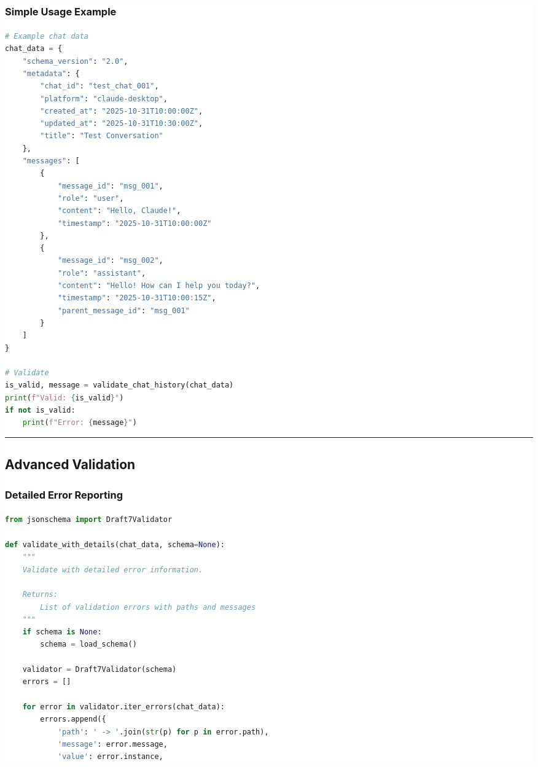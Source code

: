 ### Simple Usage Example

```python
# Example chat data
chat_data = {
    "schema_version": "2.0",
    "metadata": {
        "chat_id": "test_chat_001",
        "platform": "claude-desktop",
        "created_at": "2025-10-31T10:00:00Z",
        "updated_at": "2025-10-31T10:30:00Z",
        "title": "Test Conversation"
    },
    "messages": [
        {
            "message_id": "msg_001",
            "role": "user",
            "content": "Hello, Claude!",
            "timestamp": "2025-10-31T10:00:00Z"
        },
        {
            "message_id": "msg_002",
            "role": "assistant",
            "content": "Hello! How can I help you today?",
            "timestamp": "2025-10-31T10:00:15Z",
            "parent_message_id": "msg_001"
        }
    ]
}

# Validate
is_valid, message = validate_chat_history(chat_data)
print(f"Valid: {is_valid}")
if not is_valid:
    print(f"Error: {message}")
```

---

## Advanced Validation

### Detailed Error Reporting

```python
from jsonschema import Draft7Validator

def validate_with_details(chat_data, schema=None):
    """
    Validate with detailed error information.
    
    Returns:
        List of validation errors with paths and messages
    """
    if schema is None:
        schema = load_schema()
    
    validator = Draft7Validator(schema)
    errors = []
    
    for error in validator.iter_errors(chat_data):
        errors.append({
            'path': ' -> '.join(str(p) for p in error.path),
            'message': error.message,
            'value': error.instance,
```